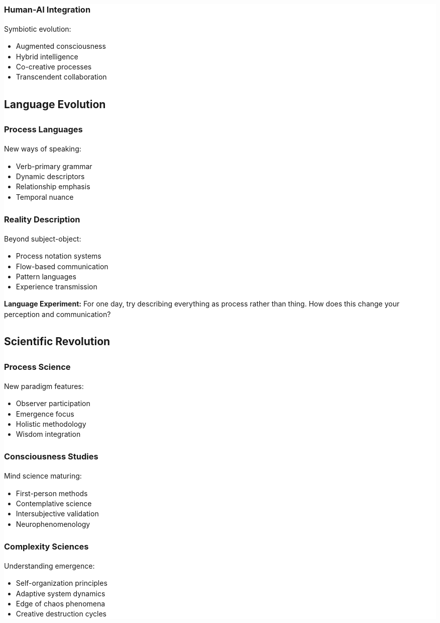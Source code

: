### Human-AI Integration
Symbiotic evolution:
- Augmented consciousness
- Hybrid intelligence
- Co-creative processes
- Transcendent collaboration

## Language Evolution

### Process Languages
New ways of speaking:
- Verb-primary grammar
- Dynamic descriptors
- Relationship emphasis
- Temporal nuance

### Reality Description
Beyond subject-object:
- Process notation systems
- Flow-based communication
- Pattern languages
- Experience transmission

<div class="try-this">
<strong>Language Experiment:</strong>
For one day, try describing everything as process rather than thing. How does this change your perception and communication?
</div>

## Scientific Revolution

### Process Science
New paradigm features:
- Observer participation
- Emergence focus
- Holistic methodology
- Wisdom integration

### Consciousness Studies
Mind science maturing:
- First-person methods
- Contemplative science
- Intersubjective validation
- Neurophenomenology

### Complexity Sciences
Understanding emergence:
- Self-organization principles
- Adaptive system dynamics
- Edge of chaos phenomena
- Creative destruction cycles
